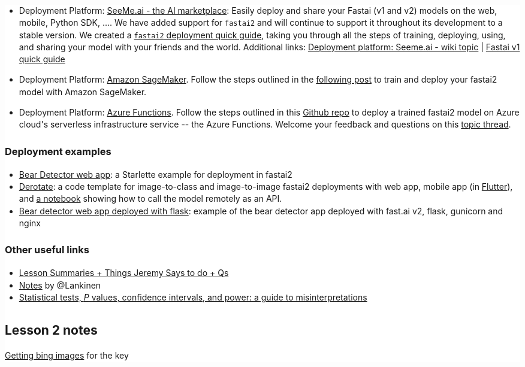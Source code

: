 - Deployment Platform: [SeeMe.ai - the AI marketplace](https://seeme.ai): Easily
  deploy and share your Fastai (v1 and v2) models on the web, mobile,
  Python SDK, .... We have added support for `fastai2` and will
  continue to support it throughout its development to a stable
  version.  We created a [`fastai2` deployment quick guide](https://github.com/zerotosingularity/seeme-quick-guides/blob/master/seeme-quick-guide-fastai-v2.ipynb), taking
  you through all the steps of training, deploying, using, and sharing
  your model with your friends and the world.  Additional links:
  [Deployment platform: Seeme.ai - wiki topic](https://forums.fast.ai/t/deployment-platform-seeme-ai/66270/) | [Fastai v1 quick
  guide](https://github.com/zerotosingularity/seeme-quick-guides/blob/master/seeme-quick-guide-fastai-v1.ipynb)
  
- Deployment Platform: [Amazon SageMaker](https://aws.amazon.com/sagemaker/). Follow the steps
  outlined in the [following post](https://forums.fast.ai/t/deployment-platform-amazon-sagemaker/66439) to train and deploy your fastai2
  model with Amazon SageMaker.
  
- Deployment Platform: [Azure Functions](https://docs.microsoft.com/azure/azure-functions/). Follow the steps outlined
  in this [Github repo](https://github.com/gopitk/fastai2deployazure) to deploy a trained fastai2 model on Azure
  cloud's serverless infrastructure service -- the Azure
  Functions. Welcome your feedback and questions on this [topic
  thread](https://forums.fast.ai/t/deployment-platform-azure-functions/67076).

### Deployment examples

- [Bear Detector web app](https://github.com/muellerzr/fastai2-Starlette): a Starlette example for deployment in
  fastai2
- [Derotate](https://github.com/sebderhy/derotate): a code template for image-to-class and image-to-image
  fastai2 deployments with web app, mobile app (in [Flutter](https://github.com/flutter/flutter)), and
  [a notebook](https://github.com/sebderhy/derotate/blob/master/test_api.ipynb) showing how to call the model remotely as an API.
- [Bear detector web app deployed with flask](https://github.com/javismiles/bear-detector-flask-deploy): example of the bear
  detector app deployed with fast.ai v2, flask, gunicorn and nginx

### Other useful links

- [Lesson Summaries + Things Jeremy Says to do + Qs](/t/podcast-writeup-summaries-things-jeremy-says-to-do-qs/66194)
- [Notes](https://www.notion.so/Lesson-2-a286cc6495784ccf9917668fd42cb2a0) by @Lankinen
- [Statistical tests,  *P*  values, confidence intervals, and power: a guide to misinterpretations](https://link.springer.com/article/10.1007/s10654-016-0149-3)

## Lesson 2 notes

[Getting bing images](https://forums.fast.ai/t/getting-the-bing-image-search-key/67417) for the key
